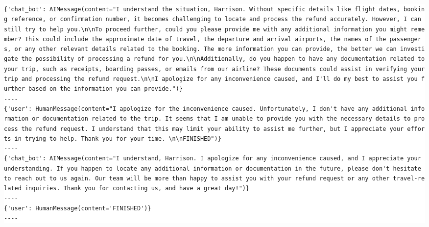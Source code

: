     {'chat_bot': AIMessage(content="I understand the situation, Harrison. Without specific details like flight dates, booking reference, or confirmation number, it becomes challenging to locate and process the refund accurately. However, I can still try to help you.\n\nTo proceed further, could you please provide me with any additional information you might remember? This could include the approximate date of travel, the departure and arrival airports, the names of the passengers, or any other relevant details related to the booking. The more information you can provide, the better we can investigate the possibility of processing a refund for you.\n\nAdditionally, do you happen to have any documentation related to your trip, such as receipts, boarding passes, or emails from our airline? These documents could assist in verifying your trip and processing the refund request.\n\nI apologize for any inconvenience caused, and I'll do my best to assist you further based on the information you can provide.")}
    ----
    {'user': HumanMessage(content="I apologize for the inconvenience caused. Unfortunately, I don't have any additional information or documentation related to the trip. It seems that I am unable to provide you with the necessary details to process the refund request. I understand that this may limit your ability to assist me further, but I appreciate your efforts in trying to help. Thank you for your time. \n\nFINISHED")}
    ----
    {'chat_bot': AIMessage(content="I understand, Harrison. I apologize for any inconvenience caused, and I appreciate your understanding. If you happen to locate any additional information or documentation in the future, please don't hesitate to reach out to us again. Our team will be more than happy to assist you with your refund request or any other travel-related inquiries. Thank you for contacting us, and have a great day!")}
    ----
    {'user': HumanMessage(content='FINISHED')}
    ----
    
